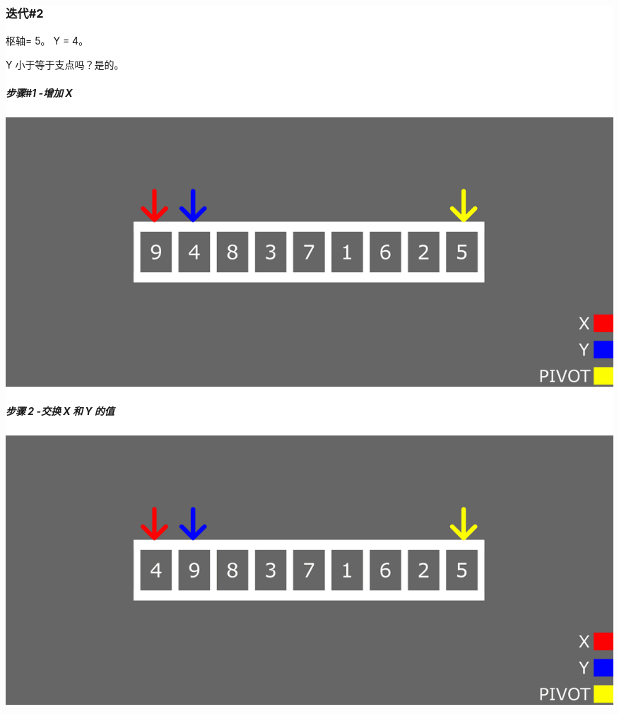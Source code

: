 ### 迭代#2

枢轴= 5。
Y = 4。

Y 小于等于支点吗？是的。

##### 步骤#1 -增加 X

![quick-sort2](img/37fa54787dae70fe2ed85151da2239e8.png)

##### 步骤 2 -交换 X 和 Y 的值

![quick-sort2i](img/1935aabfb880339ad261ae38f57415ee.png)
